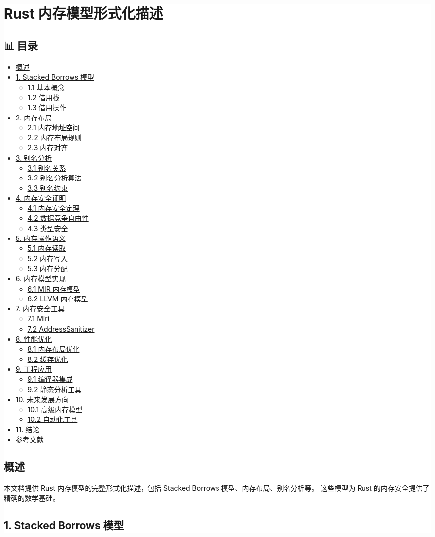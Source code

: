 ﻿# Rust 内存模型形式化描述


## 📊 目录

- [概述](#概述)
- [1. Stacked Borrows 模型](#1-stacked-borrows-模型)
  - [1.1 基本概念](#11-基本概念)
  - [1.2 借用栈](#12-借用栈)
  - [1.3 借用操作](#13-借用操作)
- [2. 内存布局](#2-内存布局)
  - [2.1 内存地址空间](#21-内存地址空间)
  - [2.2 内存布局规则](#22-内存布局规则)
  - [2.3 内存对齐](#23-内存对齐)
- [3. 别名分析](#3-别名分析)
  - [3.1 别名关系](#31-别名关系)
  - [3.2 别名分析算法](#32-别名分析算法)
  - [3.3 别名约束](#33-别名约束)
- [4. 内存安全证明](#4-内存安全证明)
  - [4.1 内存安全定理](#41-内存安全定理)
  - [4.2 数据竞争自由性](#42-数据竞争自由性)
  - [4.3 类型安全](#43-类型安全)
- [5. 内存操作语义](#5-内存操作语义)
  - [5.1 内存读取](#51-内存读取)
  - [5.2 内存写入](#52-内存写入)
  - [5.3 内存分配](#53-内存分配)
- [6. 内存模型实现](#6-内存模型实现)
  - [6.1 MIR 内存模型](#61-mir-内存模型)
  - [6.2 LLVM 内存模型](#62-llvm-内存模型)
- [7. 内存安全工具](#7-内存安全工具)
  - [7.1 Miri](#71-miri)
  - [7.2 AddressSanitizer](#72-addresssanitizer)
- [8. 性能优化](#8-性能优化)
  - [8.1 内存布局优化](#81-内存布局优化)
  - [8.2 缓存优化](#82-缓存优化)
- [9. 工程应用](#9-工程应用)
  - [9.1 编译器集成](#91-编译器集成)
  - [9.2 静态分析工具](#92-静态分析工具)
- [10. 未来发展方向](#10-未来发展方向)
  - [10.1 高级内存模型](#101-高级内存模型)
  - [10.2 自动化工具](#102-自动化工具)
- [11. 结论](#11-结论)
- [参考文献](#参考文献)


## 概述

本文档提供 Rust 内存模型的完整形式化描述，包括 Stacked Borrows 模型、内存布局、别名分析等。
这些模型为 Rust 的内存安全提供了精确的数学基础。

## 1. Stacked Borrows 模型

